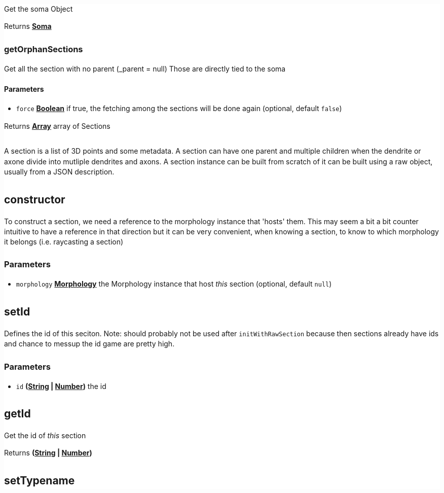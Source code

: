 Get the soma Object

Returns **[Soma][58]** 

### getOrphanSections

Get all the section with no parent (\_parent = null)
Those are directly tied to the soma

#### Parameters

-   `force` **[Boolean][59]** if true, the fetching among the sections will be done again (optional, default `false`)

Returns **[Array][57]** array of Sections

## 

A section is a list of 3D points and some metadata. A section can have one parent
and multiple children when the dendrite or axone divide into mutliple dendrites
and axons.
A section instance can be built from scratch of it can be built using a raw object,
usually from a JSON description.

## constructor

To construct a section, we need a reference to the morphology instance that
'hosts' them. This may seem a bit a bit counter intuitive to have a reference
in that direction but it can be very convenient, when knowing a section, to
know to which morphology it belongs (i.e. raycasting a section)

### Parameters

-   `morphology` **[Morphology][60]** the Morphology instance that host _this_ section (optional, default `null`)

## setId

Defines the id of this seciton.
Note: should probably not be used after `initWithRawSection` because then
sections already have ids and chance to messup the id game are pretty high.

### Parameters

-   `id` **([String][54] \| [Number][55])** the id

## getId

Get the id of _this_ section

Returns **([String][54] \| [Number][55])** 

## setTypename


[1]: #morphology
[2]: #setid
[3]: #parameters
[4]: #getid
[5]: #buildfromrawmorphology
[6]: #parameters-1
[7]: #getnumberofsections
[8]: #getsection
[9]: #parameters-2
[10]: #getarrayofsections
[11]: #getsoma
[12]: #getorphansections
[13]: #parameters-3
[14]: #constructor
[15]: #parameters-4
[16]: #setid-1
[17]: #parameters-5
[18]: #getid-1
[19]: #settypename
[20]: #parameters-6
[21]: #gettypename
[22]: #settypevalue
[23]: #parameters-7
[24]: #gettypevalue
[25]: #addpoint
[26]: #parameters-8
[27]: #getpoints
[28]: #getradiuses
[29]: #initwithrawsection
[30]: #parameters-9
[31]: #setparent
[32]: #parameters-10
[33]: #getparent
[34]: #addchild
[35]: #parameters-11
[36]: #haschild
[37]: #parameters-12
[38]: #getsize
[39]: #getmorphology
[40]: #getchildren
[41]: #soma
[42]: #setid-2
[43]: #parameters-13
[44]: #getid-2
[45]: #addpoint-1
[46]: #parameters-14
[47]: #getpoints-1
[48]: #setradius
[49]: #parameters-15
[50]: #getradius
[51]: #getcenter
[52]: #initwithrawsection-1
[53]: #parameters-16
[54]: https://developer.mozilla.org/docs/Web/JavaScript/Reference/Global_Objects/String
[55]: https://developer.mozilla.org/docs/Web/JavaScript/Reference/Global_Objects/Number
[56]: https://developer.mozilla.org/docs/Web/JavaScript/Reference/Global_Objects/Object
[57]: https://developer.mozilla.org/docs/Web/JavaScript/Reference/Global_Objects/Array
[58]: #soma
[59]: https://developer.mozilla.org/docs/Web/JavaScript/Reference/Global_Objects/Boolean
[60]: #morphology
[61]: http://www.neuronland.org/NLMorphologyConverter/MorphologyFormats/SWC/Spec.html